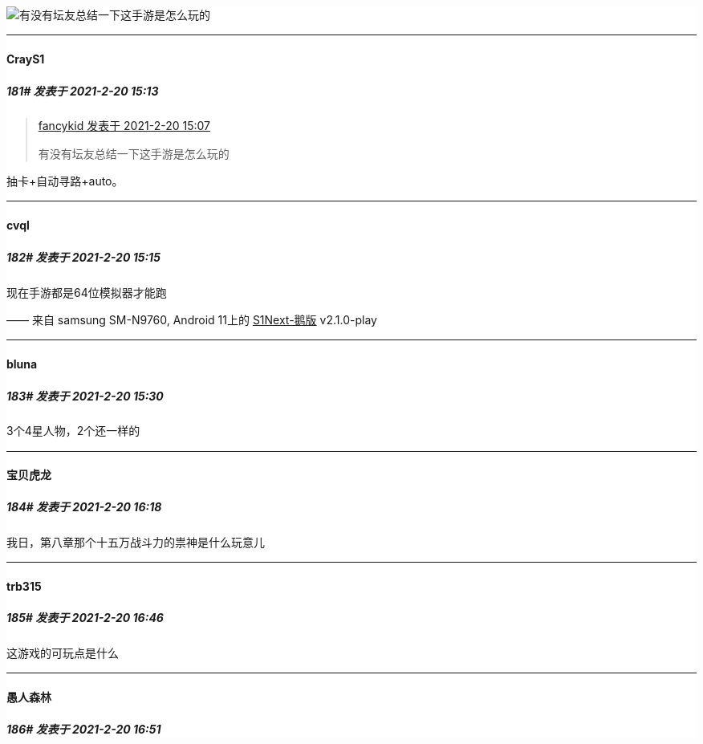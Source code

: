
<img src="https://static.saraba1st.com/image/smiley/face2017/067.png" referrerpolicy="no-referrer">有没有坛友总结一下这手游是怎么玩的


-----

####  CrayS1  
##### 181#       发表于 2021-2-20 15:13


<blockquote><a href="httphttps://bbs.saraba1st.com/2b/forum.php?mod=redirect&amp;goto=findpost&amp;pid=50387109&amp;ptid=1988324" target="_blank">fancykid 发表于 2021-2-20 15:07</a>

有没有坛友总结一下这手游是怎么玩的</blockquote>
抽卡+自动寻路+auto。


-----

####  cvql  
##### 182#       发表于 2021-2-20 15:15


现在手游都是64位模拟器才能跑

—— 来自 samsung SM-N9760, Android 11上的 [S1Next-鹅版](https://github.com/ykrank/S1-Next/releases) v2.1.0-play


-----

####  bluna  
##### 183#       发表于 2021-2-20 15:30


3个4星人物，2个还一样的


-----

####  宝贝虎龙  
##### 184#       发表于 2021-2-20 16:18


我日，第八章那个十五万战斗力的祟神是什么玩意儿


-----

####  trb315  
##### 185#       发表于 2021-2-20 16:46


这游戏的可玩点是什么


-----

####  愚人森林  
##### 186#       发表于 2021-2-20 16:51
